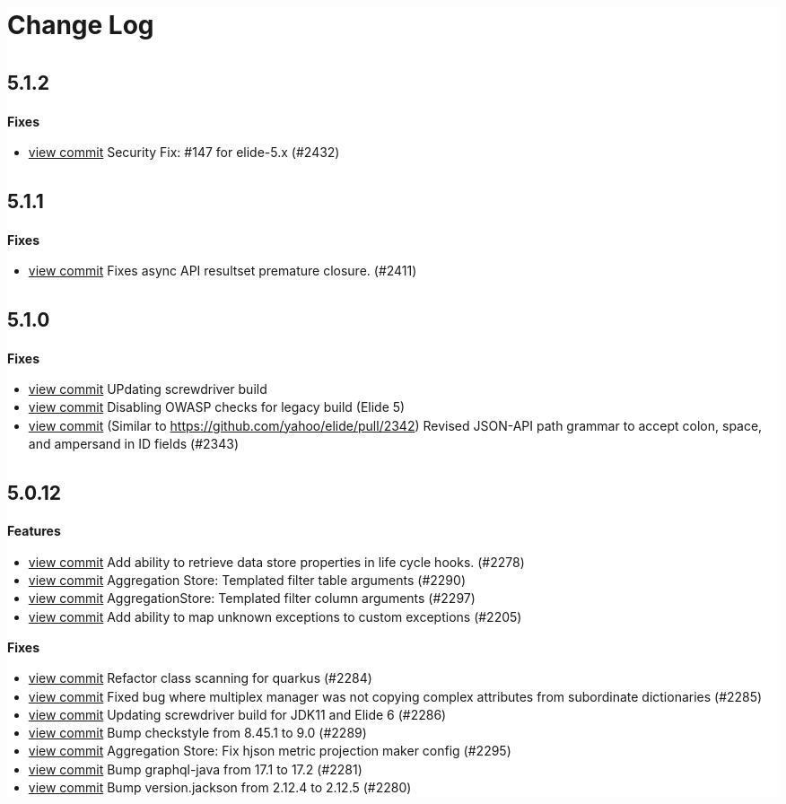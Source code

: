 # Change Log

## 5.1.2
**Fixes**
   * [view commit](https://github.com/yahoo/elide/commit/f54c0343fae51b8827da7bd719c460f39c3d56b1) Security Fix: #147 for elide-5.x (#2432) 

## 5.1.1
**Fixes**
   * [view commit](https://github.com/yahoo/elide/commit/076a3171fa9c2240c16a2d3f2ced259d46202f7a) Fixes async API resultset premature closure. (#2411) 

## 5.1.0
**Fixes**
   * [view commit](https://github.com/yahoo/elide/commit/2bd8e22fba35aeabc8f00b9836364b06a5abeea0) UPdating screwdriver build 
   * [view commit](https://github.com/yahoo/elide/commit/40d1413a725d61689892044e0ba6f21716cd5a84) Disabling OWASP checks for legacy build (Elide 5) 
   * [view commit](https://github.com/yahoo/elide/commit/cad5a714fd4eb3ce7dc6e95d8b1dba5a7ebbd379) (Similar to https://github.com/yahoo/elide/pull/2342) Revised JSON-API path grammar to accept colon, space, and ampersand in ID fields (#2343) 

## 5.0.12
**Features**
   * [view commit](https://github.com/yahoo/elide/commit/0b7eb0cb8b9fbb37fa412863a6d6fd1ac5734948) Add ability to retrieve data store properties in life cycle hooks. (#2278) 
   * [view commit](https://github.com/yahoo/elide/commit/55e61646f17d5bdb94d4519ab210ac56840778db) Aggregation Store: Templated filter table arguments (#2290) 
   * [view commit](https://github.com/yahoo/elide/commit/cc0dffc51428b5b9ee255896169de91c69af0314) AggregationStore: Templated filter column arguments (#2297) 
   * [view commit](https://github.com/yahoo/elide/commit/65eaaa12fc2b805135285287d4912d2329bc676d) Add ability to map unknown exceptions to custom exceptions (#2205) 

**Fixes**
   * [view commit](https://github.com/yahoo/elide/commit/fe7009353573baf0206f7bb58617db97e067f900) Refactor class scanning for quarkus (#2284) 
   * [view commit](https://github.com/yahoo/elide/commit/2a477c4fcf16d001e1ab87cc35e54662d77da870) Fixed bug where multiplex manager was not copying complex attributes from subordinate dictionaries (#2285) 
   * [view commit](https://github.com/yahoo/elide/commit/84ea9f15d9783a981027061c47a2873a59c410f4) Updating screwdriver build for JDK11 and Elide 6 (#2286) 
   * [view commit](https://github.com/yahoo/elide/commit/6f0435be5f2a4467ecb8be17b5393bbb54b3e690) Bump checkstyle from 8.45.1 to 9.0 (#2289) 
   * [view commit](https://github.com/yahoo/elide/commit/65fa257e9af0a39fa1a1d23b66085f6edebfca59) Aggregation Store: Fix hjson metric projection maker config (#2295) 
   * [view commit](https://github.com/yahoo/elide/commit/dc9d533f4a0709c8442a20716b742a1aea95d76d) Bump graphql-java from 17.1 to 17.2 (#2281) 
   * [view commit](https://github.com/yahoo/elide/commit/ba8776d20bb345fae477f9a83987654087e28c0a) Bump version.jackson from 2.12.4 to 2.12.5 (#2280) 
